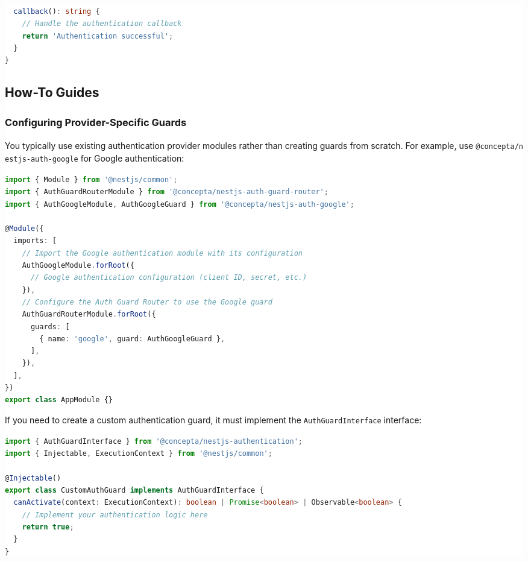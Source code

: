 ```ts
  callback(): string {
    // Handle the authentication callback
    return 'Authentication successful';
  }
}
```

## How-To Guides

### Configuring Provider-Specific Guards

You typically use existing authentication provider modules rather than creating
guards from scratch. For example, use `@concepta/nestjs-auth-google` for
Google authentication:

```ts
import { Module } from '@nestjs/common';
import { AuthGuardRouterModule } from '@concepta/nestjs-auth-guard-router';
import { AuthGoogleModule, AuthGoogleGuard } from '@concepta/nestjs-auth-google';

@Module({
  imports: [
    // Import the Google authentication module with its configuration
    AuthGoogleModule.forRoot({
      // Google authentication configuration (client ID, secret, etc.)
    }),
    // Configure the Auth Guard Router to use the Google guard
    AuthGuardRouterModule.forRoot({
      guards: [
        { name: 'google', guard: AuthGoogleGuard },
      ],
    }),
  ],
})
export class AppModule {}
```

If you need to create a custom authentication guard, it must implement the
`AuthGuardInterface` interface:

```ts
import { AuthGuardInterface } from '@concepta/nestjs-authentication';
import { Injectable, ExecutionContext } from '@nestjs/common';

@Injectable()
export class CustomAuthGuard implements AuthGuardInterface {
  canActivate(context: ExecutionContext): boolean | Promise<boolean> | Observable<boolean> {
    // Implement your authentication logic here
    return true;
  }
}
```
